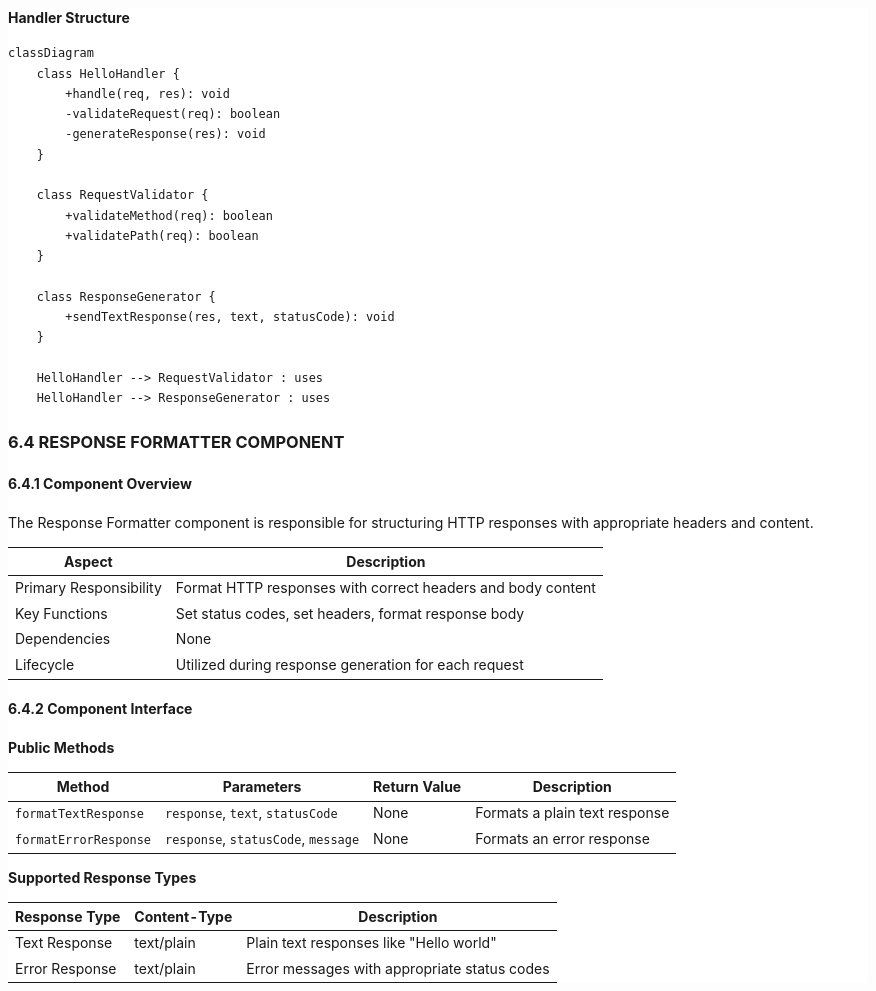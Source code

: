 **Handler Structure**

```mermaid
classDiagram
    class HelloHandler {
        +handle(req, res): void
        -validateRequest(req): boolean
        -generateResponse(res): void
    }
    
    class RequestValidator {
        +validateMethod(req): boolean
        +validatePath(req): boolean
    }
    
    class ResponseGenerator {
        +sendTextResponse(res, text, statusCode): void
    }
    
    HelloHandler --> RequestValidator : uses
    HelloHandler --> ResponseGenerator : uses
```

### 6.4 RESPONSE FORMATTER COMPONENT

#### 6.4.1 Component Overview

The Response Formatter component is responsible for structuring HTTP responses with appropriate headers and content.

| Aspect | Description |
| --- | --- |
| Primary Responsibility | Format HTTP responses with correct headers and body content |
| Key Functions | Set status codes, set headers, format response body |
| Dependencies | None |
| Lifecycle | Utilized during response generation for each request |

#### 6.4.2 Component Interface

**Public Methods**

| Method | Parameters | Return Value | Description |
| --- | --- | --- | --- |
| `formatTextResponse` | `response`, `text`, `statusCode` | None | Formats a plain text response |
| `formatErrorResponse` | `response`, `statusCode`, `message` | None | Formats an error response |

**Supported Response Types**

| Response Type | Content-Type | Description |
| --- | --- | --- |
| Text Response | text/plain | Plain text responses like "Hello world" |
| Error Response | text/plain | Error messages with appropriate status codes |
